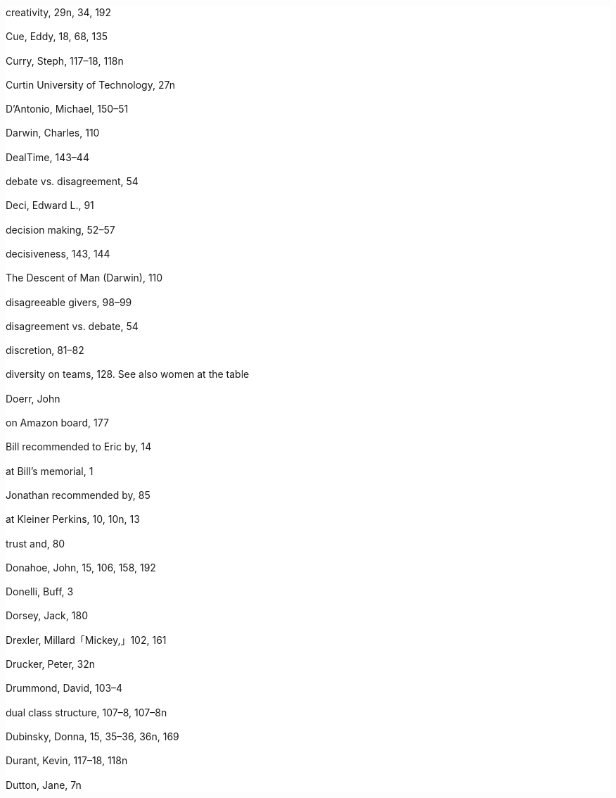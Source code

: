 creativity, 29n, 34, 192

Cue, Eddy, 18, 68, 135

Curry, Steph, 117–18, 118n

Curtin University of Technology, 27n

D’Antonio, Michael, 150–51

Darwin, Charles, 110

DealTime, 143–44

debate vs. disagreement, 54

Deci, Edward L., 91

decision making, 52–57

decisiveness, 143, 144

The Descent of Man (Darwin), 110

disagreeable givers, 98–99

disagreement vs. debate, 54

discretion, 81–82

diversity on teams, 128. See also women at the table

Doerr, John

on Amazon board, 177

Bill recommended to Eric by, 14

at Bill’s memorial, 1

Jonathan recommended by, 85

at Kleiner Perkins, 10, 10n, 13

trust and, 80

Donahoe, John, 15, 106, 158, 192

Donelli, Buff, 3

Dorsey, Jack, 180

Drexler, Millard「Mickey,」102, 161

Drucker, Peter, 32n

Drummond, David, 103–4

dual class structure, 107–8, 107–8n

Dubinsky, Donna, 15, 35–36, 36n, 169

Durant, Kevin, 117–18, 118n

Dutton, Jane, 7n
